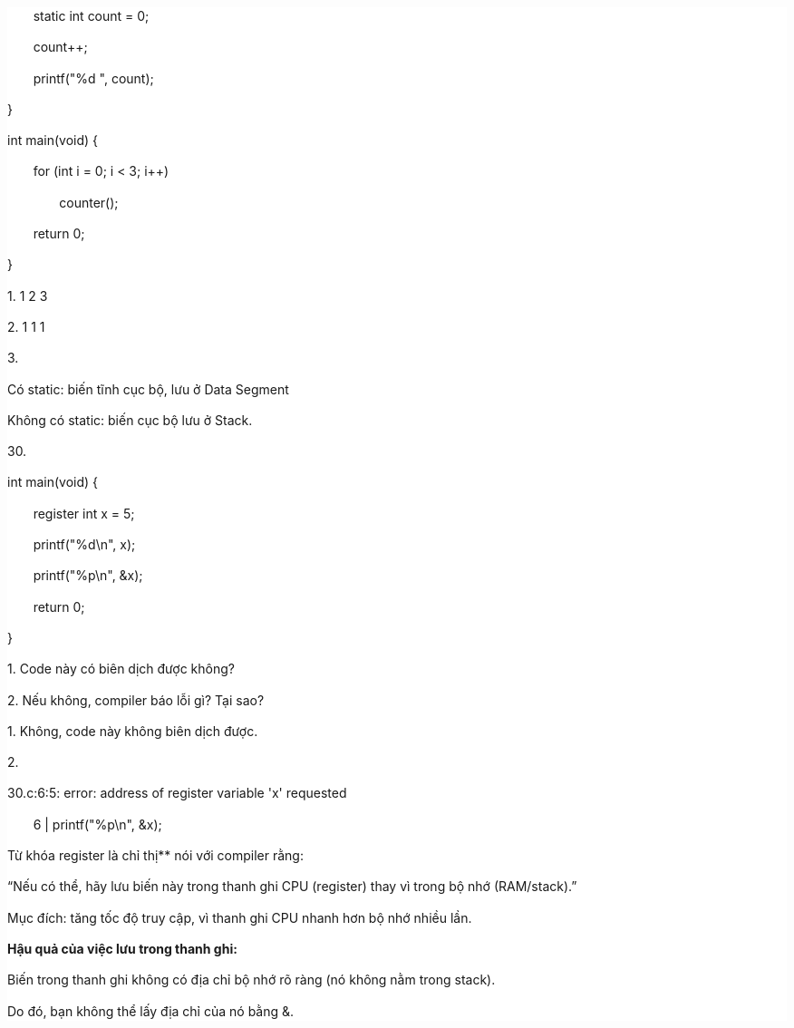 `    `static int count = 0;

`    `count++;

`    `printf("%d ", count);

}

int main(void) {

`    `for (int i = 0; i < 3; i++)

`        `counter();

`    `return 0;

}

1\. 1 2 3

2\. 1 1 1

3\. 

Có static: biến tĩnh cục bộ, lưu ở Data Segment

Không có static: biến cục bộ lưu ở Stack.

30\.

int main(void) {

`    `register int x = 5;

`    `printf("%d\n", x);

`    `printf("%p\n", &x);

`    `return 0;

}

1\. Code này có biên dịch được không?

2\. Nếu không, compiler báo lỗi gì? Tại sao?

1\. Không, code này không biên dịch được. 

2\.

30\.c:6:5: error: address of register variable 'x' requested      

`    `6 |     printf("%p\n", &x);

Từ khóa register là chỉ thị** nói với compiler rằng:

“Nếu có thể, hãy lưu biến này trong thanh ghi CPU (register) thay vì trong bộ nhớ (RAM/stack).”

Mục đích: tăng tốc độ truy cập, vì thanh ghi CPU nhanh hơn bộ nhớ nhiều lần.

**Hậu quả của việc lưu trong thanh ghi:**

Biến trong thanh ghi không có địa chỉ bộ nhớ rõ ràng (nó không nằm trong stack).

Do đó, bạn không thể lấy địa chỉ của nó bằng &.
